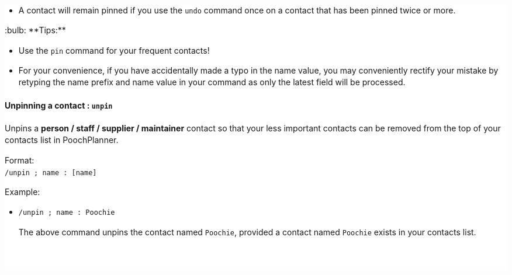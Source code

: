 * A contact will remain pinned if you use the `undo` command once on a contact that has been pinned twice or more.<br>
</div>

<div markdown="block" class="alert alert-primary">:bulb: **Tips:**<br>

* Use the `pin` command for your frequent contacts!<br>

* For your convenience, if you have accidentally made a typo in the name value, you may conveniently rectify your mistake by retyping the name prefix and name value in your command as only the latest field will be processed.<br>

</div>

<div style="page-break-after: always;"></div>

#### Unpinning a contact : `unpin`

Unpins a **person / staff / supplier / maintainer** contact so that your less important contacts can be removed from the top of your contacts list in PoochPlanner.

Format: <br>
`/unpin ; name : [name]`

Example: <br>
* `/unpin ; name : Poochie`

  The above command unpins the contact named `Poochie`, provided a contact named `Poochie` exists in your contacts list.

<br> 

<div style="text-align:center;">
    <br>

[//]: # (@@author [jannaleong])
[//]: # (@@author)
[//]: # (@@author [jannaleong])
[//]: # (@@author)
[//]: # (@@author [jannaleong])
[//]: # (@@author)
[//]: # (@@author [jannaleong])
[//]: # (@@author)
[//]: # (@@author [jannaleong])
[//]: # (@@author)